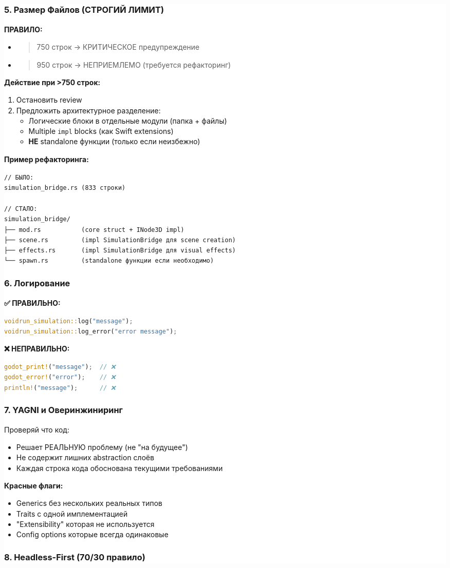 ### 5. Размер Файлов (СТРОГИЙ ЛИМИТ)

**ПРАВИЛО:**
- >750 строк → КРИТИЧЕСКОЕ предупреждение
- >950 строк → НЕПРИЕМЛЕМО (требуется рефакторинг)

**Действие при >750 строк:**
1. Остановить review
2. Предложить архитектурное разделение:
   - Логические блоки в отдельные модули (папка + файлы)
   - Multiple `impl` blocks (как Swift extensions)
   - **НЕ** standalone функции (только если неизбежно)

**Пример рефакторинга:**
```
// БЫЛО:
simulation_bridge.rs (833 строки)

// СТАЛО:
simulation_bridge/
├── mod.rs           (core struct + INode3D impl)
├── scene.rs         (impl SimulationBridge для scene creation)
├── effects.rs       (impl SimulationBridge для visual effects)
└── spawn.rs         (standalone функции если необходимо)
```

### 6. Логирование

**✅ ПРАВИЛЬНО:**
```rust
voidrun_simulation::log("message");
voidrun_simulation::log_error("error message");
```

**❌ НЕПРАВИЛЬНО:**
```rust
godot_print!("message");  // ❌
godot_error!("error");    // ❌
println!("message");      // ❌
```

### 7. YAGNI и Оверинжиниринг

Проверяй что код:
- Решает РЕАЛЬНУЮ проблему (не "на будущее")
- Не содержит лишних abstraction слоёв
- Каждая строка кода обоснована текущими требованиями

**Красные флаги:**
- Generics без нескольких реальных типов
- Traits с одной имплементацией
- "Extensibility" которая не используется
- Config options которые всегда одинаковые

### 8. Headless-First (70/30 правило)
